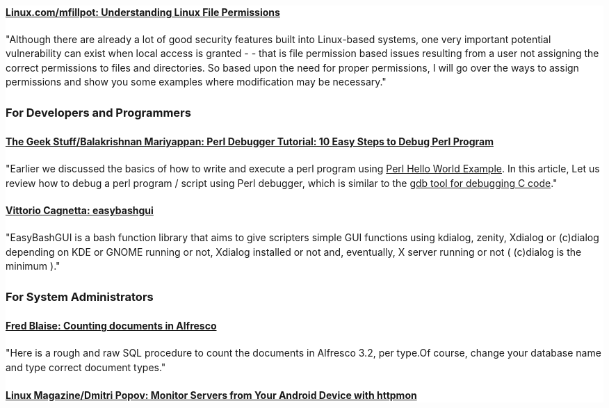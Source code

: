 
####  [Linux.com/mfillpot: Understanding Linux File Permissions](//www.linux.com/learn/tutorials/309527:understanding-linux-file-permissions)


"Although there are already a lot of good security features built into Linux-based systems, one very important potential vulnerability can exist when local access is granted - - that is file permission based issues resulting from a user not assigning the correct permissions to files and directories. So based upon the need for proper permissions, I will go over the ways to assign permissions and show you some examples where modification may be necessary."  


###  For Developers and Programmers





####  [The Geek Stuff/Balakrishnan Mariyappan: Perl Debugger Tutorial: 10 Easy Steps to Debug Perl Program](//www.thegeekstuff.com/2010/05/perl-debugger/)


"Earlier we discussed the basics of how to write and execute a perl program using [Perl Hello World Example](//www.thegeekstuff.com/2009/09/perl-hello-world-example-how-to-write-and-execute-perl-program-on-unix-os/).  In this article, Let us review how to debug a perl program / script using Perl debugger, which is similar to the [gdb tool for debugging C code](//www.thegeekstuff.com/2010/03/debug-c-program-using-gdb/)."  


####  [Vittorio Cagnetta: easybashgui](//sites.google.com/site/easybashgui/home)


"EasyBashGUI is a bash function library that aims to give scripters simple GUI functions using kdialog, zenity, Xdialog or (c)dialog depending on KDE or GNOME running or not, Xdialog installed or not and, eventually, X server running or not ( (c)dialog is the minimum )."  


###  For System Administrators





####  [Fred Blaise: Counting documents in Alfresco](//ironman.darthgibus.net/?p=72)


"Here is a rough and raw SQL procedure to count the documents in Alfresco 3.2, per type.Of course, change your database name and type correct document types."  


####  [Linux Magazine/Dmitri Popov: Monitor Servers from Your Android Device with httpmon](//www.linux-magazine.com/Online/Blogs/Productivity-Sauce-Dmitri-s-open-source-blend-of-productive-computing/Monitor-Servers-from-Your-Android-Device-with-httpmon)
